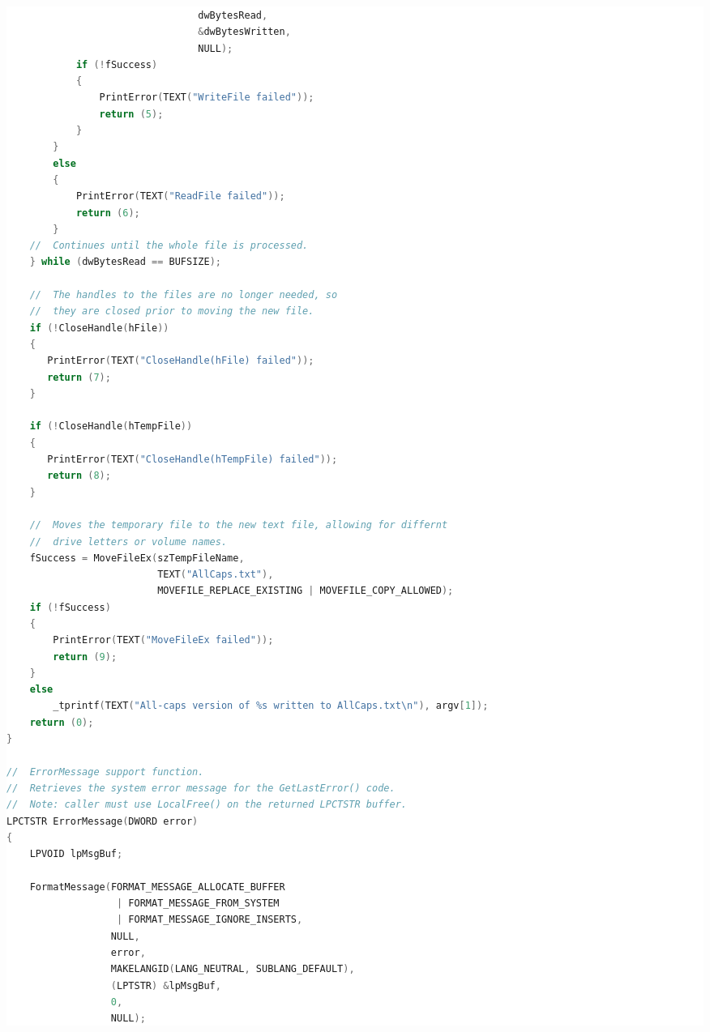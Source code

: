 ```C++
                                 dwBytesRead,
                                 &dwBytesWritten, 
                                 NULL); 
            if (!fSuccess) 
            {
                PrintError(TEXT("WriteFile failed"));
                return (5);
            }
        } 
        else
        {
            PrintError(TEXT("ReadFile failed"));
            return (6);
        }
    //  Continues until the whole file is processed.
    } while (dwBytesRead == BUFSIZE); 

    //  The handles to the files are no longer needed, so
    //  they are closed prior to moving the new file.
    if (!CloseHandle(hFile)) 
    {
       PrintError(TEXT("CloseHandle(hFile) failed"));
       return (7);
    }
    
    if (!CloseHandle(hTempFile)) 
    {
       PrintError(TEXT("CloseHandle(hTempFile) failed"));
       return (8);
    }

    //  Moves the temporary file to the new text file, allowing for differnt
    //  drive letters or volume names.
    fSuccess = MoveFileEx(szTempFileName, 
                          TEXT("AllCaps.txt"), 
                          MOVEFILE_REPLACE_EXISTING | MOVEFILE_COPY_ALLOWED);
    if (!fSuccess)
    { 
        PrintError(TEXT("MoveFileEx failed"));
        return (9);
    }
    else 
        _tprintf(TEXT("All-caps version of %s written to AllCaps.txt\n"), argv[1]);
    return (0);
}

//  ErrorMessage support function.
//  Retrieves the system error message for the GetLastError() code.
//  Note: caller must use LocalFree() on the returned LPCTSTR buffer.
LPCTSTR ErrorMessage(DWORD error) 
{ 
    LPVOID lpMsgBuf;

    FormatMessage(FORMAT_MESSAGE_ALLOCATE_BUFFER 
                   | FORMAT_MESSAGE_FROM_SYSTEM 
                   | FORMAT_MESSAGE_IGNORE_INSERTS,
                  NULL,
                  error,
                  MAKELANGID(LANG_NEUTRAL, SUBLANG_DEFAULT),
                  (LPTSTR) &lpMsgBuf,
                  0,
                  NULL);

```